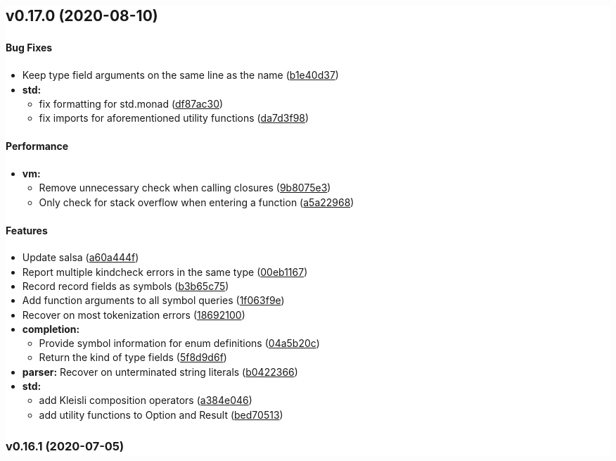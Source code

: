 <a name="v0.17.0"></a>
## v0.17.0 (2020-08-10)


#### Bug Fixes

*   Keep type field arguments on the same line as the name ([b1e40d37](https://github.com/gluon-lang/gluon/commit/b1e40d37f33d9d9815206d6a52cde49f47d99e16))
* **std:**
  *  fix formatting for std.monad ([df87ac30](https://github.com/gluon-lang/gluon/commit/df87ac300caa0c5d61d91d34c03b481f5ca70466))
  *  fix imports for aforementioned utility functions ([da7d3f98](https://github.com/gluon-lang/gluon/commit/da7d3f98ce1ba47b5159f2a4a7119e6d7550dee9))

#### Performance

* **vm:**
  *  Remove unnecessary check when calling closures ([9b8075e3](https://github.com/gluon-lang/gluon/commit/9b8075e36af04cf6cc0ba4241f82ff90d3eb437c))
  *  Only check for stack overflow when entering a function ([a5a22968](https://github.com/gluon-lang/gluon/commit/a5a22968104d715254ad1be5b922f8f2c2addb92))

#### Features

*   Update salsa ([a60a444f](https://github.com/gluon-lang/gluon/commit/a60a444fcf912d9ac1b3b65630c4387fceaa7a9e))
*   Report multiple kindcheck errors in the same type ([00eb1167](https://github.com/gluon-lang/gluon/commit/00eb1167b2211467ca8dddde0ffd240017f5b708))
*   Record record fields as symbols ([b3b65c75](https://github.com/gluon-lang/gluon/commit/b3b65c757d09deb683429eaa5b20357c9e87e7f2))
*   Add function arguments to all symbol queries ([1f063f9e](https://github.com/gluon-lang/gluon/commit/1f063f9e29f2fe38af0f67e5db9ccc2ffbb025e5))
*   Recover on most tokenization errors ([18692100](https://github.com/gluon-lang/gluon/commit/186921004a01b398bec2ec7330a5e7475ff8a579))
* **completion:**
  *  Provide symbol information for enum definitions ([04a5b20c](https://github.com/gluon-lang/gluon/commit/04a5b20c0bf2ac182105180da0bf017d1c409f75))
  *  Return the kind of type fields ([5f8d9d6f](https://github.com/gluon-lang/gluon/commit/5f8d9d6f2dcc74ff6c38aef0f3946fe9b220063a))
* **parser:**  Recover on unterminated string literals ([b0422366](https://github.com/gluon-lang/gluon/commit/b0422366b81e4e56bd90e40a64b22e490f911735))
* **std:**
  *  add Kleisli composition operators ([a384e046](https://github.com/gluon-lang/gluon/commit/a384e04606c145be58a0d9cd79a899f5911e264d))
  *  add utility functions to Option and Result ([bed70513](https://github.com/gluon-lang/gluon/commit/bed705135d389927c1e961f0f9248b040d22810f))



<a name="v0.16.1"></a>
### v0.16.1 (2020-07-05)

